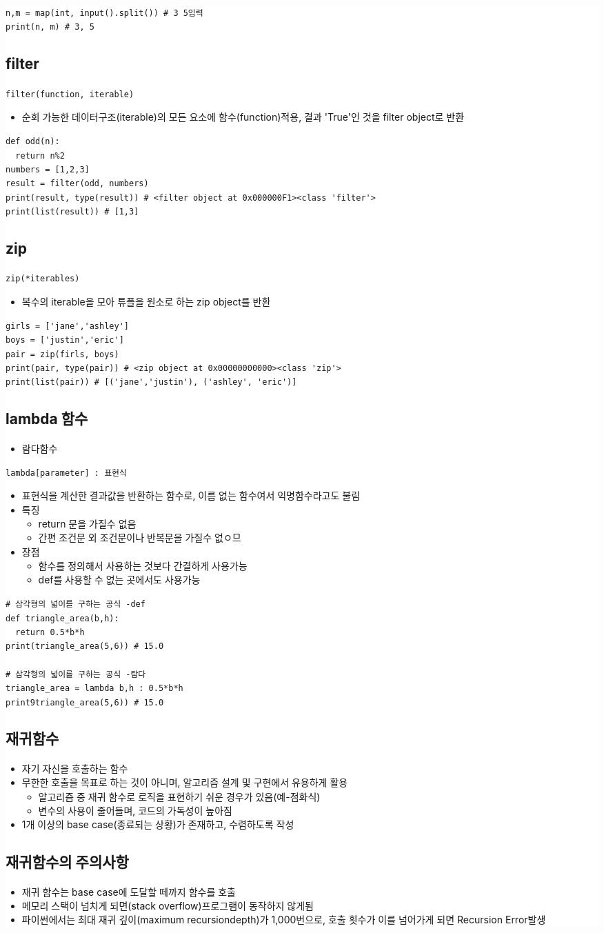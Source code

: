 ```
n,m = map(int, input().split()) # 3 5입력
print(n, m) # 3, 5
```
## filter
```
filter(function, iterable)
```
- 순회 가능한 데이터구조(iterable)의 모든 요소에 함수(function)적용, 결과 'True'인 것을 filter object로 반환
```
def odd(n):
  return n%2
numbers = [1,2,3]
result = filter(odd, numbers)
print(result, type(result)) # <filter object at 0x000000F1><class 'filter'>
print(list(result)) # [1,3]
```
## zip
```
zip(*iterables)
```
- 복수의 iterable을 모아 튜플을 원소로 하는 zip object를 반환
```
girls = ['jane','ashley']
boys = ['justin','eric']
pair = zip(firls, boys)
print(pair, type(pair)) # <zip object at 0x00000000000><class 'zip'>
print(list(pair)) # [('jane','justin'), ('ashley', 'eric')]
```
## lambda 함수
- 람다함수
```
lambda[parameter] : 표현식
```
  - 표현식을 계산한 결과값을 반환하는 함수로, 이름 없는 함수여서 익명함수라고도 불림
- 특징
  - return 문을 가질수 없음
  - 간편 조건문 외 조건문이나 반복문을 가질수 없ㅇ므
- 장점
  - 함수를 정의해서 사용하는 것보다 간결하게 사용가능
  - def를 사용할 수 없는 곳에서도 사용가능
```
# 삼각형의 넓이를 구하는 공식 -def
def triangle_area(b,h):
  return 0.5*b*h
print(triangle_area(5,6)) # 15.0

# 삼각형의 넓이를 구하는 공식 -람다
triangle_area = lambda b,h : 0.5*b*h
print9triangle_area(5,6)) # 15.0
```
## 재귀함수
- 자기 자신을 호출하는 함수
- 무한한 호출을 목표로 하는 것이 아니며, 알고리즘 설계 및 구현에서 유용하게 활용
  - 알고리즘 중 재귀 함수로 로직을 표현하기 쉬운 경우가 있음(예-점화식)
  - 변수의 사용이 줄어들며, 코드의 가독성이 높아짐
- 1개 이상의 base case(종료되는 상황)가 존재하고, 수렴하도록 작성
## 재귀함수의 주의사항
- 재귀 함수는 base case에 도달할 떼까지 함수를 호출
- 메모리 스택이 넘치게 되면(stack overflow)프로그램이 동작하지 않게됨
- 파이썬에서는 최대 재귀 깊이(maximum recursiondepth)가 1,000번으로, 호출 횟수가 이를 넘어가게 되면 Recursion Error발생